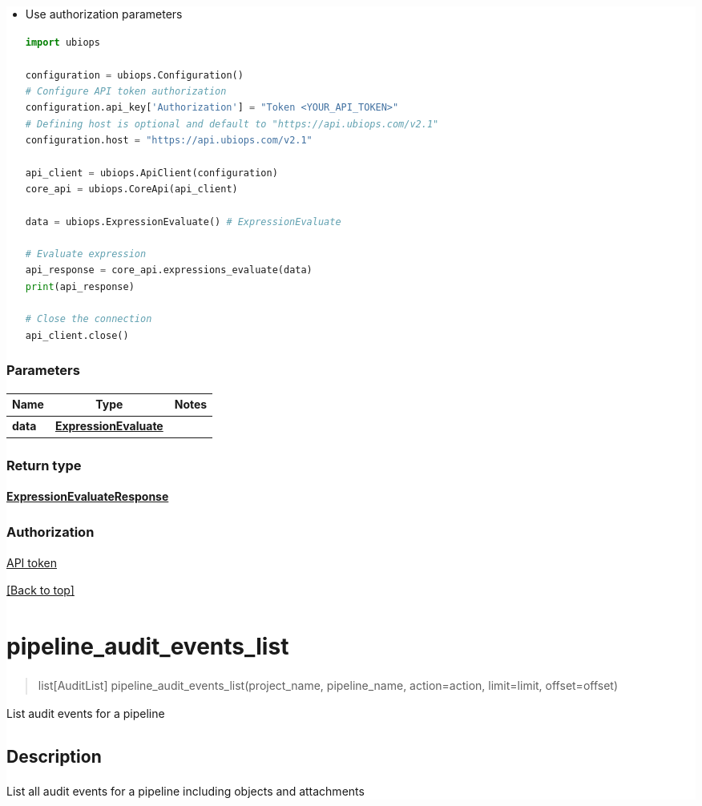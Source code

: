 - Use authorization parameters
    ```python
    import ubiops

    configuration = ubiops.Configuration()
    # Configure API token authorization
    configuration.api_key['Authorization'] = "Token <YOUR_API_TOKEN>"
    # Defining host is optional and default to "https://api.ubiops.com/v2.1"
    configuration.host = "https://api.ubiops.com/v2.1"

    api_client = ubiops.ApiClient(configuration)
    core_api = ubiops.CoreApi(api_client)

    data = ubiops.ExpressionEvaluate() # ExpressionEvaluate

    # Evaluate expression
    api_response = core_api.expressions_evaluate(data)
    print(api_response)

    # Close the connection
    api_client.close()
    ```


### Parameters


Name | Type | Notes
------------- | ------------- | -------------
 **data** | [**ExpressionEvaluate**](./models/ExpressionEvaluate.md) | 

### Return type

[**ExpressionEvaluateResponse**](./models/ExpressionEvaluateResponse.md)

### Authorization

[API token](https://ubiops.com/docs/organizations/service-users)

[[Back to top]](#)

# **pipeline_audit_events_list**
> list[AuditList] pipeline_audit_events_list(project_name, pipeline_name, action=action, limit=limit, offset=offset)

List audit events for a pipeline

## Description
List all audit events for a pipeline including objects and attachments
